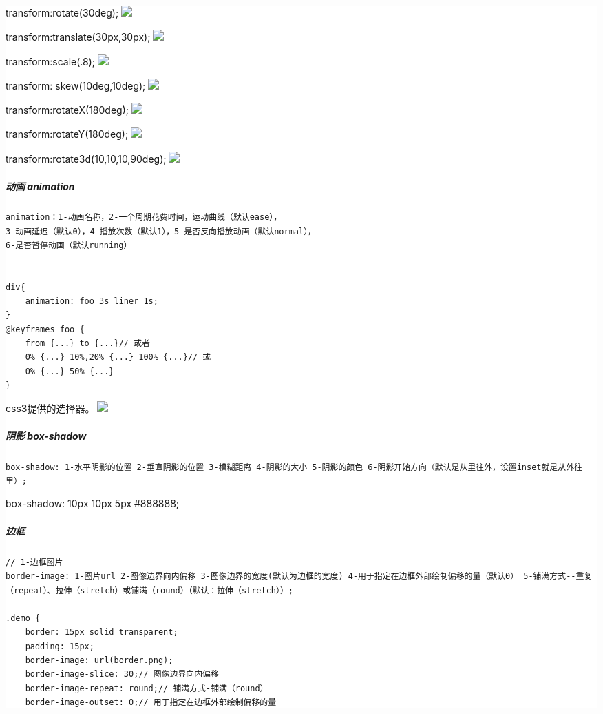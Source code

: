 transform:rotate(30deg);
![](https://upload-images.jianshu.io/upload_images/2323089-30e4aaefe7fa8a91.png?imageMogr2/auto-orient/strip%7CimageView2/2/w/1240)


transform:translate(30px,30px);
![](https://upload-images.jianshu.io/upload_images/2323089-4b9dc2877b176855.png?imageMogr2/auto-orient/strip%7CimageView2/2/w/1240)


transform:scale(.8);
![](https://upload-images.jianshu.io/upload_images/2323089-4c8644304f4ad7a9.png?imageMogr2/auto-orient/strip%7CimageView2/2/w/1240)


transform: skew(10deg,10deg);
![](https://upload-images.jianshu.io/upload_images/2323089-0b429db31cd8515e.png?imageMogr2/auto-orient/strip%7CimageView2/2/w/1240)


transform:rotateX(180deg);
![](https://upload-images.jianshu.io/upload_images/2323089-304084f2964127a7.gif?imageMogr2/auto-orient/strip)


transform:rotateY(180deg);
![](https://upload-images.jianshu.io/upload_images/2323089-87a67bb6e44b1d98.gif?imageMogr2/auto-orient/strip)

transform:rotate3d(10,10,10,90deg);
![](https://upload-images.jianshu.io/upload_images/2323089-df4214fca8e3cead.gif?imageMogr2/auto-orient/strip)


##### 动画 animation

```
animation：1-动画名称，2-一个周期花费时间，运动曲线（默认ease），
3-动画延迟（默认0），4-播放次数（默认1），5-是否反向播放动画（默认normal），
6-是否暂停动画（默认running）


div{
    animation: foo 3s liner 1s;
}
@keyframes foo {
    from {...} to {...}// 或者
    0% {...} 10%,20% {...} 100% {...}// 或
    0% {...} 50% {...}
}

```
css3提供的选择器。
![](https://upload-images.jianshu.io/upload_images/2323089-273e379f02ce6eec.png?imageMogr2/auto-orient/strip%7CimageView2/2/w/1240)

##### 阴影 box-shadow
```
box-shadow: 1-水平阴影的位置 2-垂直阴影的位置 3-模糊距离 4-阴影的大小 5-阴影的颜色 6-阴影开始方向（默认是从里往外，设置inset就是从外往里）;
```
box-shadow: 10px 10px 5px #888888;
##### 边框
```
// 1-边框图片
border-image: 1-图片url 2-图像边界向内偏移 3-图像边界的宽度(默认为边框的宽度) 4-用于指定在边框外部绘制偏移的量（默认0） 5-铺满方式--重复（repeat）、拉伸（stretch）或铺满（round）（默认：拉伸（stretch））;

.demo {
    border: 15px solid transparent;
    padding: 15px;   
    border-image: url(border.png);
    border-image-slice: 30;// 图像边界向内偏移
    border-image-repeat: round;// 铺满方式-铺满（round）
    border-image-outset: 0;// 用于指定在边框外部绘制偏移的量
```